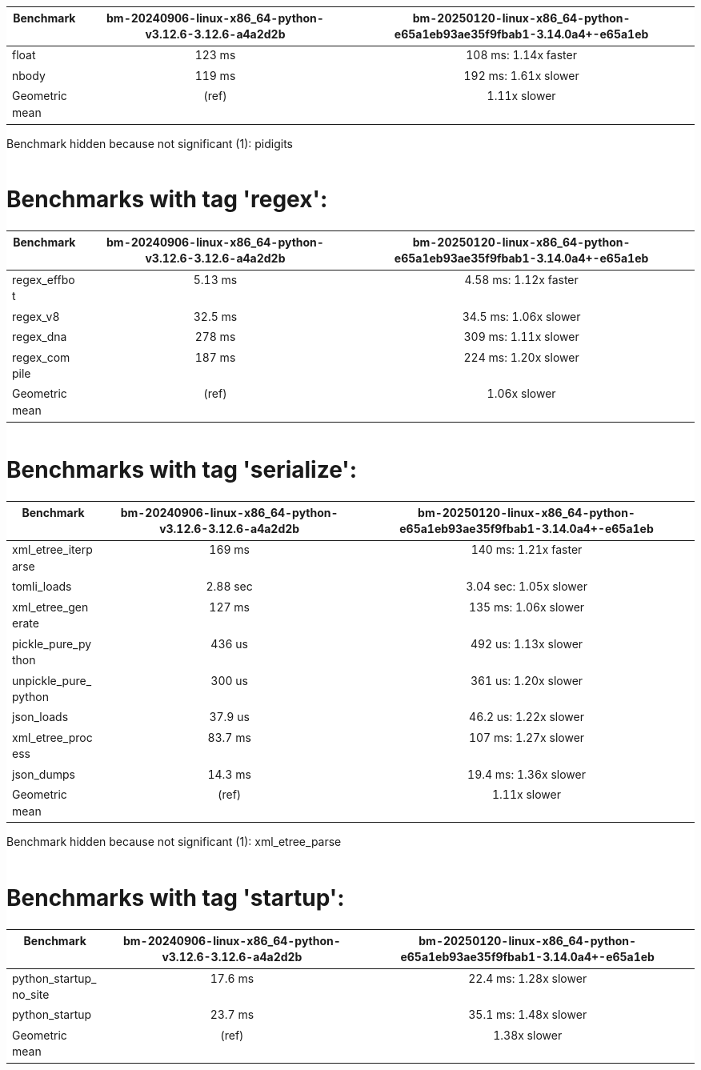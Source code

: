 | Benchmark      | bm-20240906-linux-x86_64-python-v3.12.6-3.12.6-a4a2d2b | bm-20250120-linux-x86_64-python-e65a1eb93ae35f9fbab1-3.14.0a4+-e65a1eb |
|----------------|:------------------------------------------------------:|:----------------------------------------------------------------------:|
| float          | 123 ms                                                 | 108 ms: 1.14x faster                                                   |
| nbody          | 119 ms                                                 | 192 ms: 1.61x slower                                                   |
| Geometric mean | (ref)                                                  | 1.11x slower                                                           |

Benchmark hidden because not significant (1): pidigits

Benchmarks with tag 'regex':
============================

| Benchmark      | bm-20240906-linux-x86_64-python-v3.12.6-3.12.6-a4a2d2b | bm-20250120-linux-x86_64-python-e65a1eb93ae35f9fbab1-3.14.0a4+-e65a1eb |
|----------------|:------------------------------------------------------:|:----------------------------------------------------------------------:|
| regex_effbot   | 5.13 ms                                                | 4.58 ms: 1.12x faster                                                  |
| regex_v8       | 32.5 ms                                                | 34.5 ms: 1.06x slower                                                  |
| regex_dna      | 278 ms                                                 | 309 ms: 1.11x slower                                                   |
| regex_compile  | 187 ms                                                 | 224 ms: 1.20x slower                                                   |
| Geometric mean | (ref)                                                  | 1.06x slower                                                           |

Benchmarks with tag 'serialize':
================================

| Benchmark            | bm-20240906-linux-x86_64-python-v3.12.6-3.12.6-a4a2d2b | bm-20250120-linux-x86_64-python-e65a1eb93ae35f9fbab1-3.14.0a4+-e65a1eb |
|----------------------|:------------------------------------------------------:|:----------------------------------------------------------------------:|
| xml_etree_iterparse  | 169 ms                                                 | 140 ms: 1.21x faster                                                   |
| tomli_loads          | 2.88 sec                                               | 3.04 sec: 1.05x slower                                                 |
| xml_etree_generate   | 127 ms                                                 | 135 ms: 1.06x slower                                                   |
| pickle_pure_python   | 436 us                                                 | 492 us: 1.13x slower                                                   |
| unpickle_pure_python | 300 us                                                 | 361 us: 1.20x slower                                                   |
| json_loads           | 37.9 us                                                | 46.2 us: 1.22x slower                                                  |
| xml_etree_process    | 83.7 ms                                                | 107 ms: 1.27x slower                                                   |
| json_dumps           | 14.3 ms                                                | 19.4 ms: 1.36x slower                                                  |
| Geometric mean       | (ref)                                                  | 1.11x slower                                                           |

Benchmark hidden because not significant (1): xml_etree_parse

Benchmarks with tag 'startup':
==============================

| Benchmark              | bm-20240906-linux-x86_64-python-v3.12.6-3.12.6-a4a2d2b | bm-20250120-linux-x86_64-python-e65a1eb93ae35f9fbab1-3.14.0a4+-e65a1eb |
|------------------------|:------------------------------------------------------:|:----------------------------------------------------------------------:|
| python_startup_no_site | 17.6 ms                                                | 22.4 ms: 1.28x slower                                                  |
| python_startup         | 23.7 ms                                                | 35.1 ms: 1.48x slower                                                  |
| Geometric mean         | (ref)                                                  | 1.38x slower                                                           |
